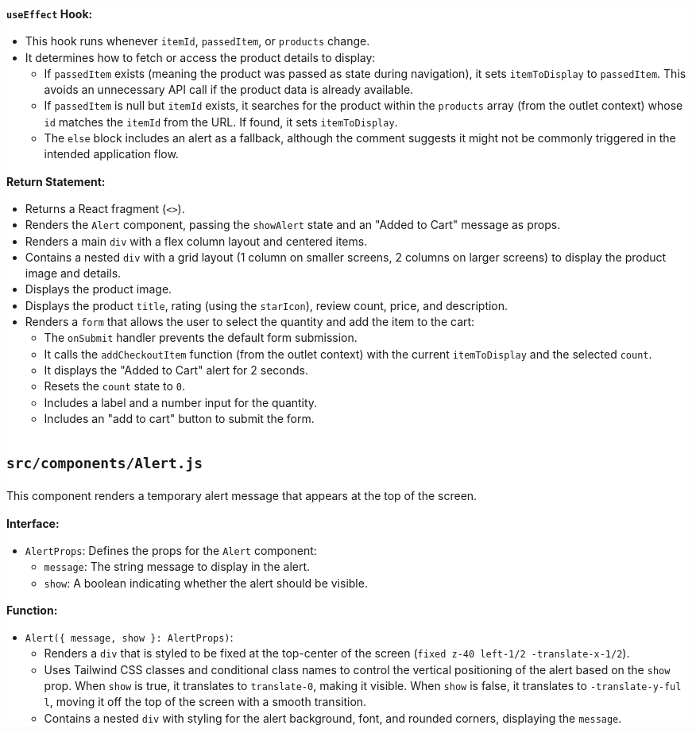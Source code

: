 **`useEffect` Hook:**

* This hook runs whenever `itemId`, `passedItem`, or `products` change.
* It determines how to fetch or access the product details to display:
    * If `passedItem` exists (meaning the product was passed as state during navigation), it sets `itemToDisplay` to `passedItem`. This avoids an unnecessary API call if the product data is already available.
    * If `passedItem` is null but `itemId` exists, it searches for the product within the `products` array (from the outlet context) whose `id` matches the `itemId` from the URL. If found, it sets `itemToDisplay`.
    * The `else` block includes an alert as a fallback, although the comment suggests it might not be commonly triggered in the intended application flow.

**Return Statement:**

* Returns a React fragment (`<>`).
* Renders the `Alert` component, passing the `showAlert` state and an "Added to Cart" message as props.
* Renders a main `div` with a flex column layout and centered items.
* Contains a nested `div` with a grid layout (1 column on smaller screens, 2 columns on larger screens) to display the product image and details.
* Displays the product image.
* Displays the product `title`, rating (using the `starIcon`), review count, price, and description.
* Renders a `form` that allows the user to select the quantity and add the item to the cart:
    * The `onSubmit` handler prevents the default form submission.
    * It calls the `addCheckoutItem` function (from the outlet context) with the current `itemToDisplay` and the selected `count`.
    * It displays the "Added to Cart" alert for 2 seconds.
    * Resets the `count` state to `0`.
    * Includes a label and a number input for the quantity.
    * Includes an "add to cart" button to submit the form.

## `src/components/Alert.js`

This component renders a temporary alert message that appears at the top of the screen.

**Interface:**

* `AlertProps`: Defines the props for the `Alert` component:
    * `message`: The string message to display in the alert.
    * `show`: A boolean indicating whether the alert should be visible.

**Function:**

* `Alert({ message, show }: AlertProps)`:
    * Renders a `div` that is styled to be fixed at the top-center of the screen (`fixed z-40 left-1/2 -translate-x-1/2`).
    * Uses Tailwind CSS classes and conditional class names to control the vertical positioning of the alert based on the `show` prop. When `show` is true, it translates to `translate-0`, making it visible. When `show` is false, it translates to `-translate-y-full`, moving it off the top of the screen with a smooth transition.
    * Contains a nested `div` with styling for the alert background, font, and rounded corners, displaying the `message`.
